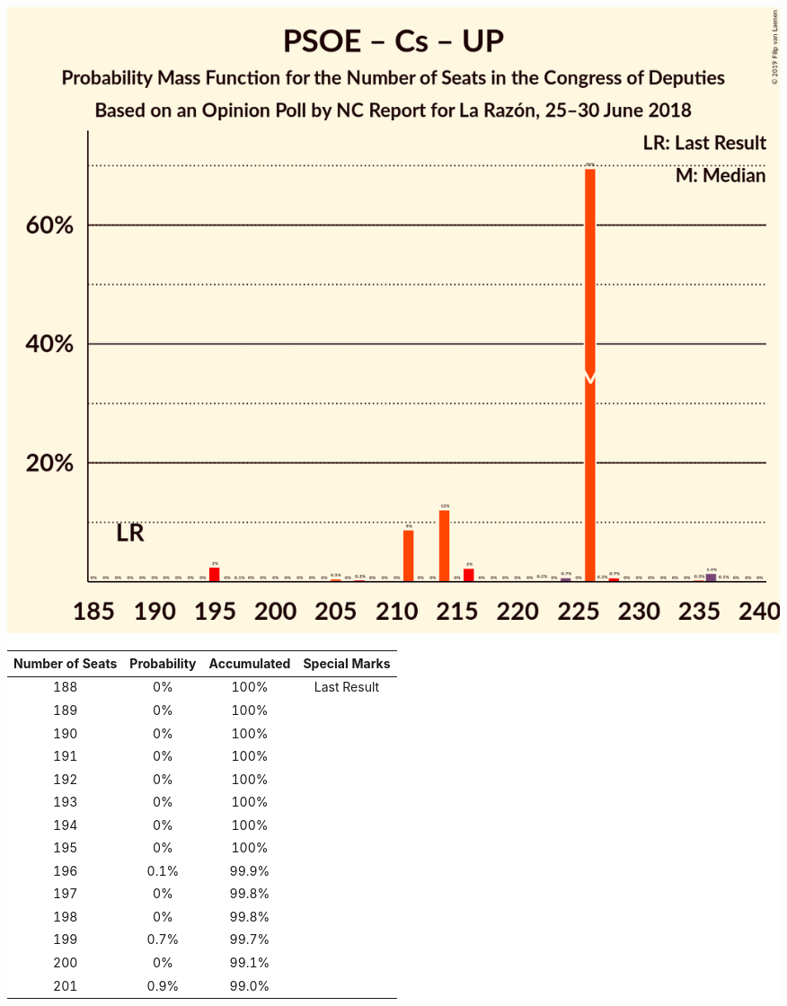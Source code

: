 ![Graph with seats probability mass function not yet produced](2018-06-30-NCReport-coalitions-seats-pmf-psoe–cs–up.png "Seats Probability Mass Function")

| Number of Seats | Probability | Accumulated | Special Marks |
|:---------------:|:-----------:|:-----------:|:-------------:|
| 188 | 0% | 100% | Last Result |
| 189 | 0% | 100% |  |
| 190 | 0% | 100% |  |
| 191 | 0% | 100% |  |
| 192 | 0% | 100% |  |
| 193 | 0% | 100% |  |
| 194 | 0% | 100% |  |
| 195 | 0% | 100% |  |
| 196 | 0.1% | 99.9% |  |
| 197 | 0% | 99.8% |  |
| 198 | 0% | 99.8% |  |
| 199 | 0.7% | 99.7% |  |
| 200 | 0% | 99.1% |  |
| 201 | 0.9% | 99.0% |  |